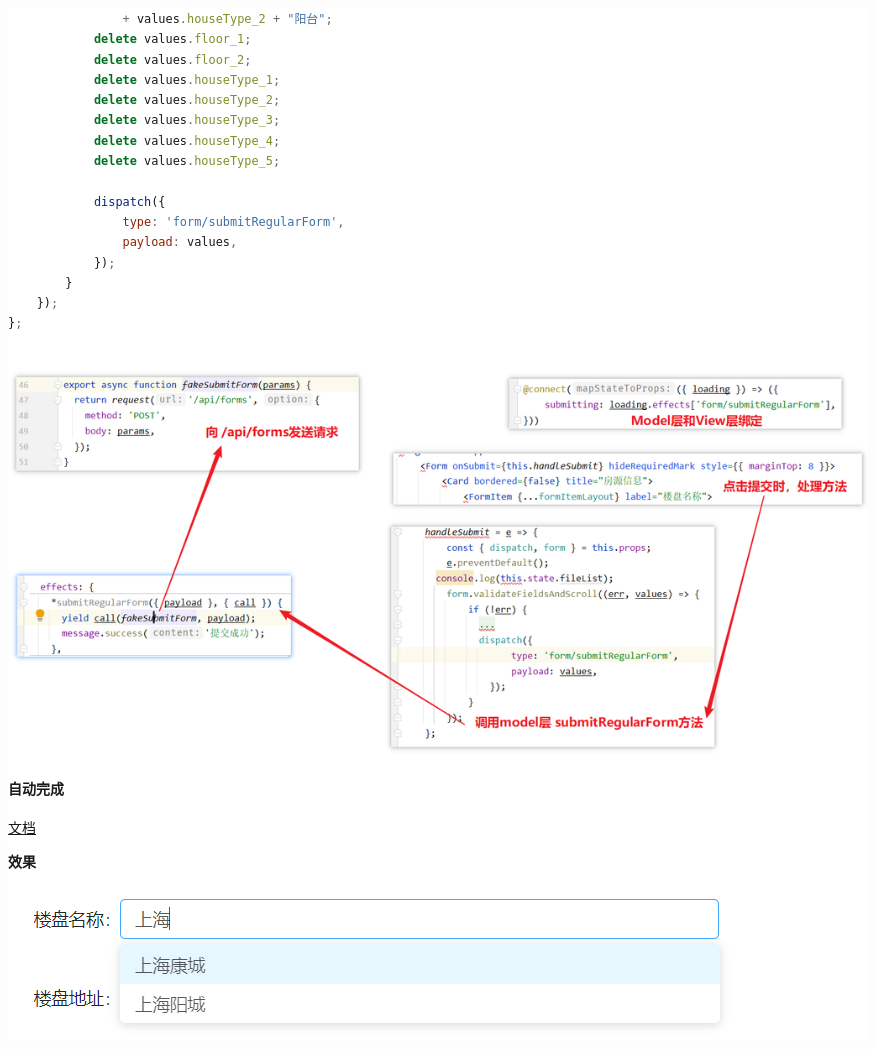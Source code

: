 ```js
                + values.houseType_2 + "阳台";
            delete values.floor_1;
            delete values.floor_2;
            delete values.houseType_1;
            delete values.houseType_2;
            delete values.houseType_3;
            delete values.houseType_4;
            delete values.houseType_5;

            dispatch({
                type: 'form/submitRegularForm',
                payload: values,
            });
        }
    });
};
```

![image-20210310212205902](ReactJS.assets/image-20210310212205902.png)

#### 自动完成

[文档](https://ant.design/components/auto-complete-cn/)

**效果**

![image-20210310212337082](ReactJS.assets/image-20210310212337082.png)
